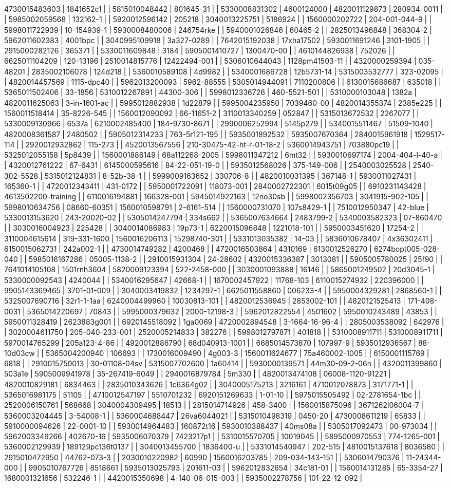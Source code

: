 4730015483603 | 1841652c1 |  | 5815010048442 | 801645-31 |  | 5330008831302 | 4600124000 | 
4820011129873 | 280934-0011 |  | 5985002059568 | 132162-1 |  | 5920012596142 | 205218 | 
3040013225751 | 5186924 |  | 1560000202722 | 204-001-044-9 |  | 5998011722939 | 10-154939-1 | 
5930008480006 | 246754rke |  | 5940001026846 | 60465-2 |  | 2825013496848 | 368304-2 | 
5962011602383 | 4001bpc |  | 3040995109918 | 3a327-0289 |  | 7642015192038 | 17xha17502 | 
5930011691246 | 3101-1905 |  | 2915000282126 | 365371 |  | 5330011609848 | 3184 | 
5905001410727 | 1300470-00 |  | 4610144826938 | 752026 |  | 6625011104209 | 120-13196 | 
2510014815776 | 12422494-001 |  | 5306010644043 | 1128pm41503-11 |  | 4320000259394 | 035-48201 | 
2835002106078 | 124d218 |  | 5360010589108 | 4d9982 |  | 5340001686728 | 12b5731-14 | 
5315003532777 | 323-02095 |  | 4820014457569 | 1115-dpc40 |  | 5962013200093 | 5962-88555 | 
5305014944091 | 7110200806 |  | 6130015686687 | 635018 |  | 5365011502406 | 33-1856 | 
5310012267891 | 44300-306 |  | 5998012336726 | 460-5521-501 |  | 5310000103048 | 1382a | 
4820011625063 | 3-in-1601-ac |  | 5995012882938 | 1d22879 |  | 5995004235950 | 7039460-00 | 
4820014355374 | 2385e225 |  | 1560011518414 | 35-8226-545 |  | 1560012090092 | 66-11651-2 | 
3110013340259 | 052847 |  | 5315013672532 | 2267077 |  | 5330009130966 | 6537a | 
6210002485400 | 184-9730-8671 |  | 2990006252994 | 5145p279 |  | 5340015511467 | 51509-1040 | 
4820008361587 | 2480502 |  | 5905012314233 | 763-5r121-195 |  | 5935001892532 | 5935007670364 | 
2840015961918 | 1529517-114 |  | 2920012932862 | 115-273 |  | 4520013567556 | 210-30475-42-ht-r-01-18-2 | 
5360014943751 | 703880pc19 |  | 5325012055158 | 5p8439 |  | 1560001886149 | 68a112268-2005 | 
5998011347212 | 6mt32 |  | 5930010697174 | 2004-404-l-40-a |  | 4320012761222 | 67-6431 | 
6145000595616 | 84-22-051-19-0 |  | 5935012568026 | 375-149-006 |  | 2540003025528 | 2540-302-5528 | 
5315012124831 | 8-52b-38-1 |  | 5999009163652 | 330706-8 |  | 4820010031395 | 367148-1 | 
5930011027431 | 165360-1 |  | 4720012343411 | 431-0172 |  | 5950001722091 | 118073-001 | 
2840002722301 | 6015t09g05 |  | 6910231143428 | 4613502200-training |  | 6110016194881 | 166328-001 | 
5945014922163 | 12no30sb |  | 5998002356703 | 3041915-902-105 |  | 5998010634756 | 08660-60351 | 
1560010598791 | 2-6161-514 |  | 1560000731070 | 107s8429-1 |  | 7510012950347 | 42-blue | 
5330013153620 | 243-20020-02 |  | 5305014247794 | 334s662 |  | 5365007634664 | 2483799-2 | 
5340003582323 | 07-860470 |  | 3030016004923 | 225428 |  | 3040014086983 | 19p73-1 | 
6220015096848 | 1221018-101 |  | 5950003451620 | 17254-2 |  | 3110004615614 | 319-331-1600 | 
1560016206113 | 15298740-301 |  | 5331013035382 | 14-03 |  | 5836010678407 | 4x36302411 | 
6150015062731 | 242a002-1 |  | 4730014749282 | 4200468 |  | 4720016503864 | 4310169 | 
6130012526270 | 6274bopt005-028-040 |  | 5985016167286 | 05005-1138-2 |  | 2910015931304 | 24-28602 | 
4320015336387 | 3013081 |  | 5905005780025 | 25f90 |  | 7641014105108 | 1501rnh3604 | 
5820009123394 | 522-2458-000 |  | 3030001093888 | 16146 |  | 5865001249502 | 20d3045-1 | 
5330000092543 | 4240044 |  | 5340016295647 | 42668-1 |  | 1670002457922 | 11768-103 | 
6110015274932 | 220396000 |  | 9905143369465 | 3701-01-009 |  | 3040003419832 | 1234297-1 | 
6625011558860 | 006233-4 |  | 5950004329281 | 2868560-1 |  | 5325007690716 | 32r1-1-1aa | 
6240004499960 | 10030813-101 |  | 4820012536945 | 2853002-101 |  | 4820121525413 | 171-408-0031 | 
5365014220697 | 70843 |  | 5995000379632 | 2000-12198-3 |  | 5962012822554 | 4501602 | 
5950010243489 | 43853 |  | 5950011328419 | 2623883g001 |  | 6920145518092 | 1ga0069 | 
4720002894548 | 3-1664-16-96-4 |  | 2805003538092 | 642976 |  | 3020004611750 | 205-040-233-001 | 
2520005214833 | 382276 |  | 5998012797871 | 401818 |  | 5310008911711 | 5310008911711 | 
5970014765299 | 205a123-4-86 |  | 4920012886790 | 68d040913-1001 |  | 6685014573870 | 107997-9 | 
5935012936567 | 88-10d03cw |  | 5365004200940 | 106693 |  | 1730016009490 | 4g003-3 | 
1560011624677 | 75a460002-1005 |  | 6150001115769 | 6818 |  | 2910015750013 | 30-01108-04sv | 
5315007702600 | 1a60414 |  | 5930000139571 | 44m30-09-2-06n |  | 4320011399860 | 503a1e | 
5905009941978 | 35-267419-6049 |  | 2940016879784 | 5m330 |  | 4820013474108 | 06008-1120-91221 | 
4820010829181 | 6834463 |  | 2835010343626 | 1c6364g02 |  | 3040005175213 | 3216161 | 
4710012078873 | 3171771-1 |  | 5365016981175 | 51105 |  | 4710012547197 | 5510701232 | 
6920151269633 | 1-01-10 |  | 5975015505492 | 02-2781654-1bc |  | 2520006150761 | 568668 | 
3040004309495 | 18513 |  | 2815014714926 | 458-3400 |  | 1560015875096 | 3671262l06004-7 | 
5360003204445 | 3-54008-1 |  | 5360004688447 | 26va6044021 |  | 5315010498319 | 0450-20 | 
4730008611219 | 65833 |  | 5910000094626 | 22-0001-10 |  | 5930014964483 | 160872t16 | 
5930010388437 | 40ms08a |  | 5305017092473 | 00-973034 |  | 5962003349266 | 402670-16 | 
5935006070379 | 7423217p1 |  | 5310015570705 | 10019045 |  | 5895000970553 | 774-1265-001 | 
5360002129939 | 189129pc136t0137 |  | 3040013455700 | 1836400-u |  | 5331014540947 | 202-515 | 
4810015137618 | 8036580 |  | 2915010472950 | 44762-073-3 |  | 2030010220982 | 60990 | 
1560016203785 | 209-034-143-151 |  | 5306014790376 | 11-24344-000 |  | 9905010767726 | 8518661 | 
5935013025793 | 201611-03 |  | 5962012832654 | 34c181-01 |  | 1560014131285 | 65-3354-27 | 
1680001321656 | 532246-1 |  | 4420015350698 | 4-140-06-015-003 |  | 5935002278756 | 101-22-12-092 | 